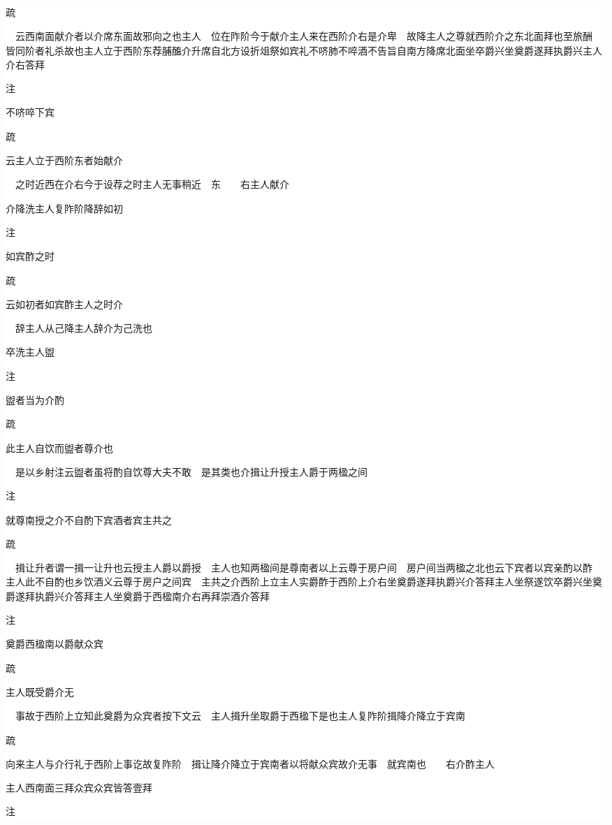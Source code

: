 疏  

　云西南面献介者以介席东面故邪向之也主人　位在阼阶今于献介主人来在西阶介右是介卑　故降主人之尊就西阶介之东北面拜也至旅酬　皆同阶者礼杀故也主人立于西阶东荐脯醢介升席自北方设折俎祭如宾礼不哜肺不啐酒不告旨自南方降席北面坐卒爵兴坐奠爵遂拜执爵兴主人介右答拜  

注  

不哜啐下宾  

疏  

云主人立于西阶东者始献介  

　之时近西在介右今于设荐之时主人无事稍近　东　　右主人献介  

介降洗主人复阼阶降辞如初  

注  

如宾酢之时  

疏  

云如初者如宾酢主人之时介  

　辞主人从己降主人辞介为己洗也  

卒洗主人盥  

注  

盥者当为介酌  

疏  

此主人自饮而盥者尊介也  

　是以乡射注云盥者虽将酌自饮尊大夫不敢　是其类也介揖让升授主人爵于两楹之间  

注  

就尊南授之介不自酌下宾酒者宾主共之  

疏  

　揖让升者谓一揖一让升也云授主人爵以爵授　主人也知两楹间是尊南者以上云尊于房户间　房户间当两楹之北也云下宾者以宾亲酌以酢　主人此不自酌也乡饮酒义云尊于房户之间宾　主共之介西阶上立主人实爵酢于西阶上介右坐奠爵遂拜执爵兴介答拜主人坐祭遂饮卒爵兴坐奠爵遂拜执爵兴介答拜主人坐奠爵于西楹南介右再拜崇酒介答拜  

注  

奠爵西楹南以爵献众宾  

疏  

主人既受爵介无  

　事故于西阶上立知此奠爵为众宾者按下文云　主人揖升坐取爵于西楹下是也主人复阼阶揖降介降立于宾南  

疏  

向来主人与介行礼于西阶上事讫故复阼阶　揖让降介降立于宾南者以将献众宾故介无事　就宾南也　　右介酢主人  

主人西南面三拜众宾众宾皆答壹拜  

注  
